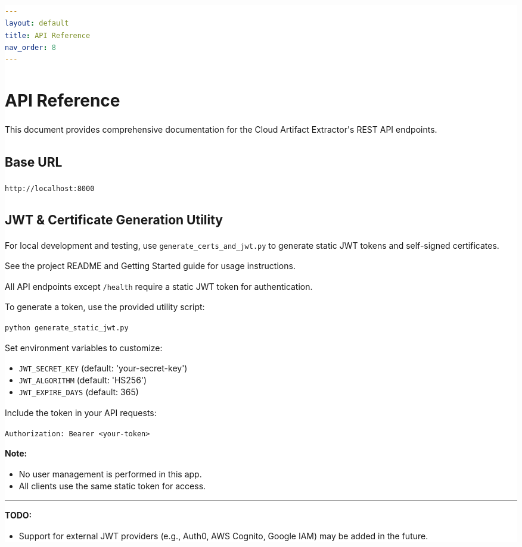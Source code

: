 ```yaml
---
layout: default
title: API Reference
nav_order: 8
---
```


# API Reference

This document provides comprehensive documentation for the Cloud Artifact Extractor's REST API endpoints.

## Base URL

```
http://localhost:8000
```


## JWT & Certificate Generation Utility

For local development and testing, use `generate_certs_and_jwt.py` to generate static JWT tokens and self-signed certificates.

See the project README and Getting Started guide for usage instructions.

All API endpoints except `/health` require a static JWT token for authentication.

To generate a token, use the provided utility script:

```bash
python generate_static_jwt.py
```

Set environment variables to customize:
- `JWT_SECRET_KEY` (default: 'your-secret-key')
- `JWT_ALGORITHM` (default: 'HS256')
- `JWT_EXPIRE_DAYS` (default: 365)

Include the token in your API requests:

```
Authorization: Bearer <your-token>
```

**Note:**
- No user management is performed in this app.
- All clients use the same static token for access.

---

**TODO:**
- Support for external JWT providers (e.g., Auth0, AWS Cognito, Google IAM) may be added in the future.
